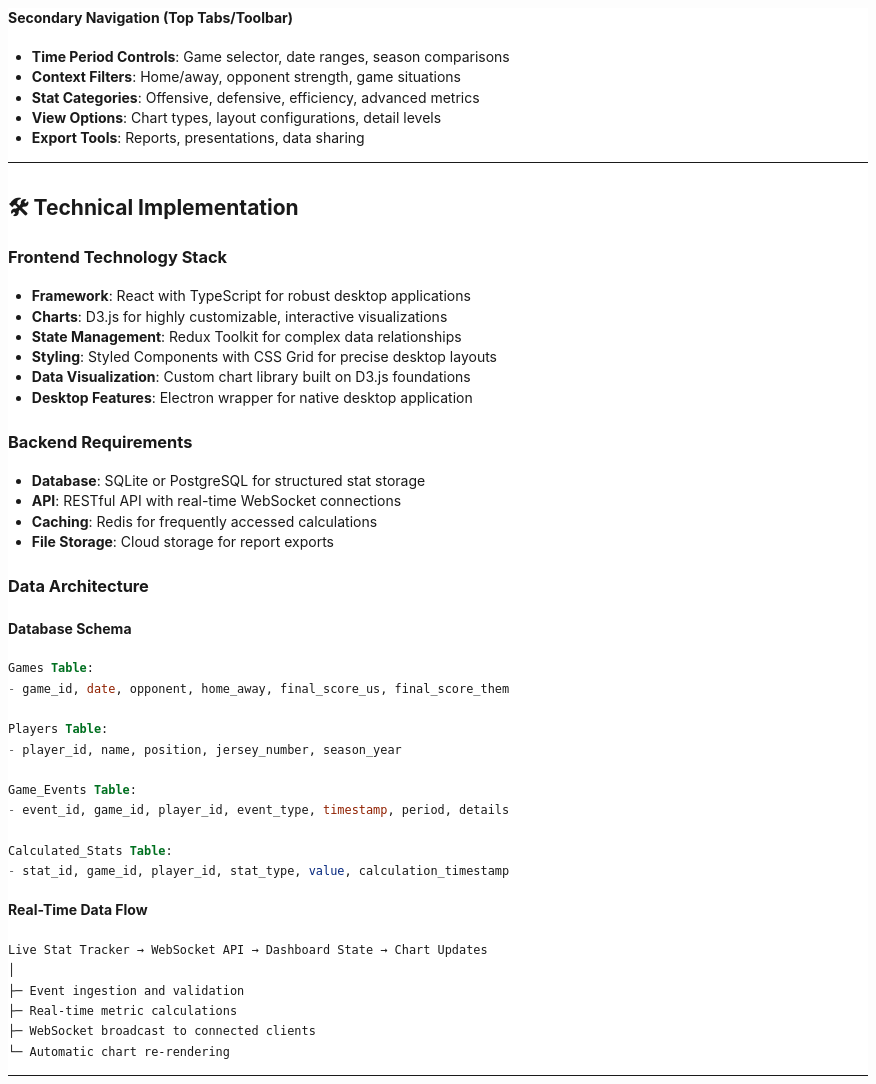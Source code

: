 #### Secondary Navigation (Top Tabs/Toolbar)
- **Time Period Controls**: Game selector, date ranges, season comparisons
- **Context Filters**: Home/away, opponent strength, game situations
- **Stat Categories**: Offensive, defensive, efficiency, advanced metrics
- **View Options**: Chart types, layout configurations, detail levels
- **Export Tools**: Reports, presentations, data sharing

---

## 🛠️ **Technical Implementation**

### Frontend Technology Stack
- **Framework**: React with TypeScript for robust desktop applications
- **Charts**: D3.js for highly customizable, interactive visualizations
- **State Management**: Redux Toolkit for complex data relationships
- **Styling**: Styled Components with CSS Grid for precise desktop layouts
- **Data Visualization**: Custom chart library built on D3.js foundations
- **Desktop Features**: Electron wrapper for native desktop application

### Backend Requirements
- **Database**: SQLite or PostgreSQL for structured stat storage
- **API**: RESTful API with real-time WebSocket connections
- **Caching**: Redis for frequently accessed calculations
- **File Storage**: Cloud storage for report exports

### Data Architecture

#### Database Schema
```sql
Games Table:
- game_id, date, opponent, home_away, final_score_us, final_score_them

Players Table:
- player_id, name, position, jersey_number, season_year

Game_Events Table:
- event_id, game_id, player_id, event_type, timestamp, period, details

Calculated_Stats Table:
- stat_id, game_id, player_id, stat_type, value, calculation_timestamp
```

#### Real-Time Data Flow
```
Live Stat Tracker → WebSocket API → Dashboard State → Chart Updates
│
├─ Event ingestion and validation
├─ Real-time metric calculations
├─ WebSocket broadcast to connected clients
└─ Automatic chart re-rendering
```

---